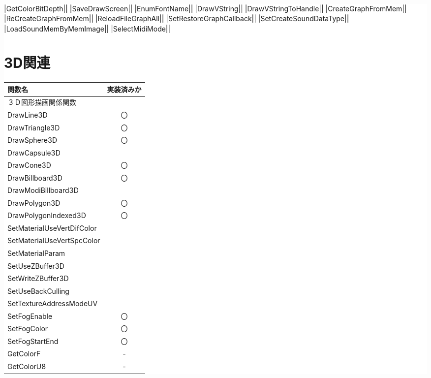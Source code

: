 |GetColorBitDepth||
|SaveDrawScreen||
|EnumFontName||
|DrawVString||
|DrawVStringToHandle||
|CreateGraphFromMem||
|ReCreateGraphFromMem||
|ReloadFileGraphAll||
|SetRestoreGraphCallback||
|SetCreateSoundDataType||
|LoadSoundMemByMemImage||
|SelectMidiMode||

# 3D関連

|関数名|実装済みか|
|:---|:--:|
|３Ｄ図形描画関係関数||
|DrawLine3D|〇|
|DrawTriangle3D|〇|
|DrawSphere3D|〇|
|DrawCapsule3D||〇
|DrawCone3D|〇|
|DrawBillboard3D|〇|
|DrawModiBillboard3D||
|DrawPolygon3D|〇|
|DrawPolygonIndexed3D|〇|
|SetMaterialUseVertDifColor||
|SetMaterialUseVertSpcColor||
|SetMaterialParam||
|SetUseZBuffer3D||
|SetWriteZBuffer3D||
|SetUseBackCulling||
|SetTextureAddressModeUV||
|SetFogEnable|〇|
|SetFogColor|〇|
|SetFogStartEnd|〇|
|GetColorF| - |
|GetColorU8| - |